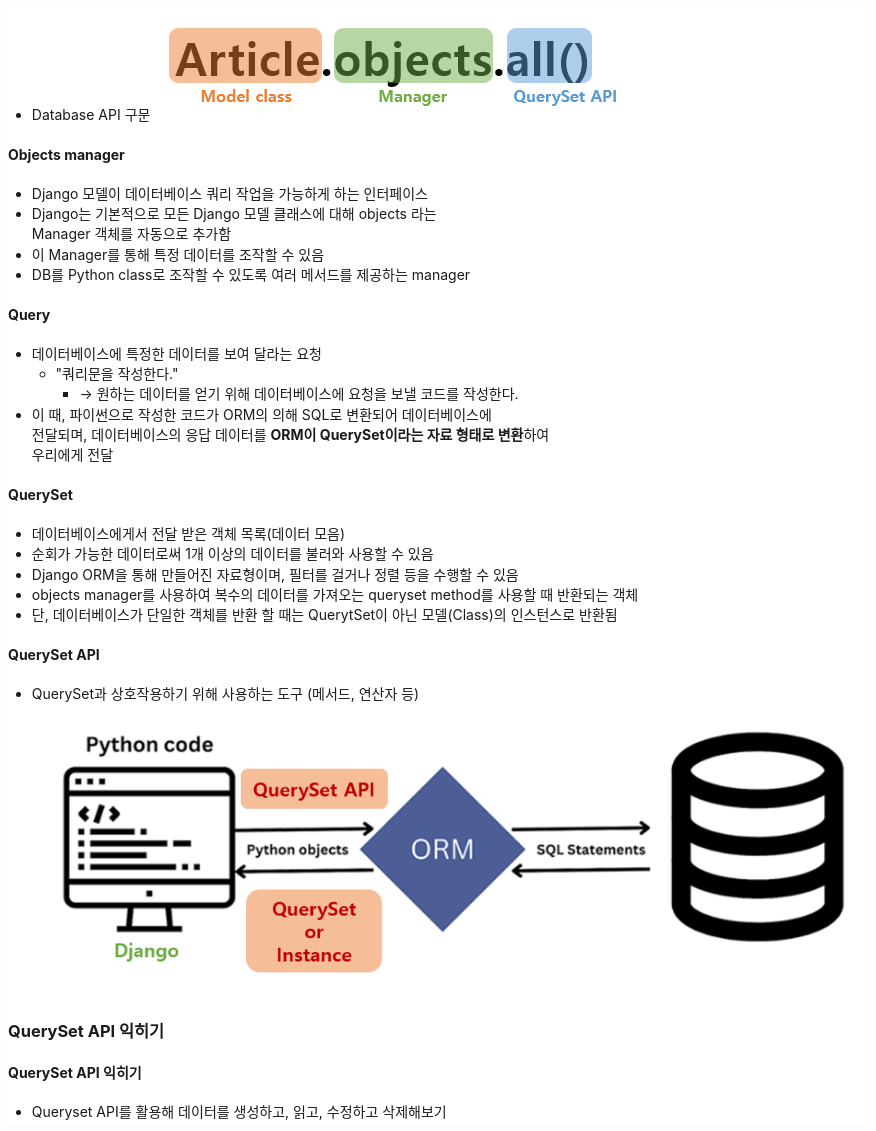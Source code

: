 - Database API 구문
![](assets/05.%20Namespace-16.png)

#### Objects manager
- Django 모델이 데이터베이스 쿼리 작업을 가능하게 하는 인터페이스
- Django는 기본적으로 모든 Django 모델 클래스에 대해 objects 라는 <br>Manager 객체를 자동으로 추가함
- 이 Manager를 통해 특정 데이터를 조작할 수 있음
- DB를 Python class로 조작할 수 있도록 여러 메서드를 제공하는 manager


#### Query
- 데이터베이스에 특정한 데이터를 보여 달라는 요청
	- "쿼리문을 작성한다."
		- → 원하는 데이터를 얻기 위해 데이터베이스에 요청을 보낼 코드를 작성한다.
- 이 때, 파이썬으로 작성한 코드가 ORM의 의해 SQL로 변환되어 데이터베이스에 <br>전달되며, 데이터베이스의 응답 데이터를 **ORM이 QuerySet이라는 자료 형태로 변환**하여 <br>우리에게 전달


#### QuerySet
- 데이터베이스에게서 전달 받은 객체 목록(데이터 모음)
- 순회가 가능한 데이터로써 1개 이상의 데이터를 불러와 사용할 수 있음
- Django ORM을 통해 만들어진 자료형이며, 필터를 걸거나 정렬 등을 수행할 수 있음
- objects manager를 사용하여 복수의 데이터를 가져오는 queryset method를 사용할 때 반환되는 객체
- 단, 데이터베이스가 단일한 객체를 반환 할 때는 QuerytSet이 아닌 모델(Class)의 인스턴스로 반환됨

#### QuerySet API
- QuerySet과 상호작용하기 위해 사용하는 도구 (메서드, 연산자 등)
![](assets/05.%20Namespace-17.png)


### QuerySet API 익히기
#### QuerySet API 익히기
- Queryset API를 활용해 데이터를 생성하고, 읽고, 수정하고 삭제해보기
